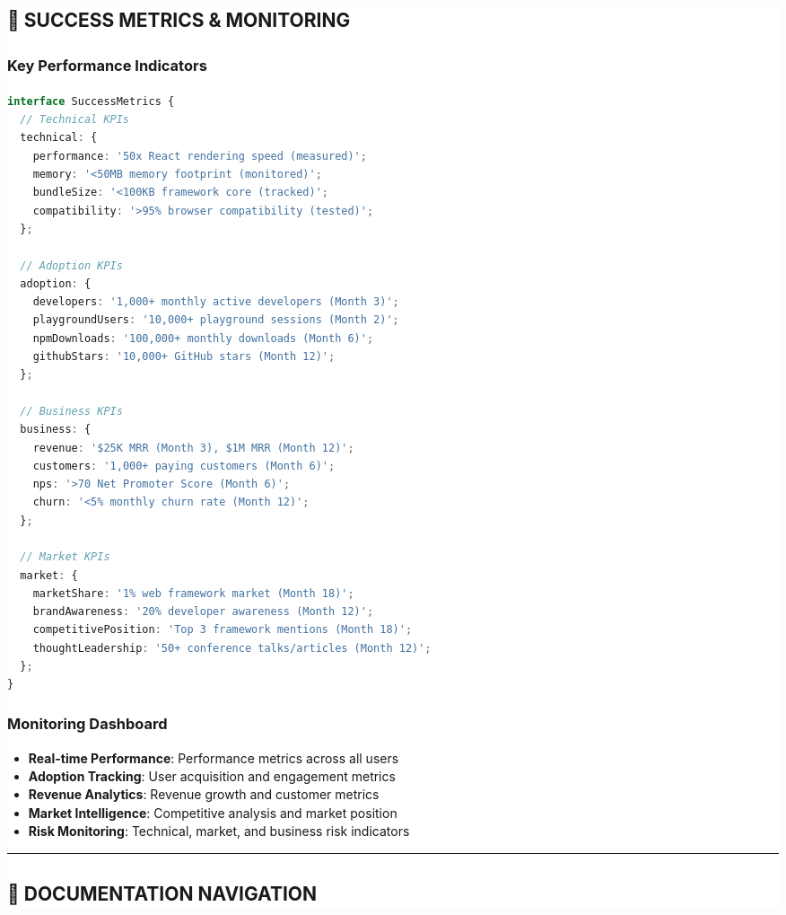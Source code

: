 
## 🎯 **SUCCESS METRICS & MONITORING**

### **Key Performance Indicators**
```typescript
interface SuccessMetrics {
  // Technical KPIs
  technical: {
    performance: '50x React rendering speed (measured)';
    memory: '<50MB memory footprint (monitored)';
    bundleSize: '<100KB framework core (tracked)';
    compatibility: '>95% browser compatibility (tested)';
  };
  
  // Adoption KPIs
  adoption: {
    developers: '1,000+ monthly active developers (Month 3)';
    playgroundUsers: '10,000+ playground sessions (Month 2)';
    npmDownloads: '100,000+ monthly downloads (Month 6)';
    githubStars: '10,000+ GitHub stars (Month 12)';
  };
  
  // Business KPIs
  business: {
    revenue: '$25K MRR (Month 3), $1M MRR (Month 12)';
    customers: '1,000+ paying customers (Month 6)';
    nps: '>70 Net Promoter Score (Month 6)';
    churn: '<5% monthly churn rate (Month 12)';
  };
  
  // Market KPIs
  market: {
    marketShare: '1% web framework market (Month 18)';
    brandAwareness: '20% developer awareness (Month 12)';
    competitivePosition: 'Top 3 framework mentions (Month 18)';
    thoughtLeadership: '50+ conference talks/articles (Month 12)';
  };
}
```

### **Monitoring Dashboard**
- **Real-time Performance**: Performance metrics across all users
- **Adoption Tracking**: User acquisition and engagement metrics
- **Revenue Analytics**: Revenue growth and customer metrics
- **Market Intelligence**: Competitive analysis and market position
- **Risk Monitoring**: Technical, market, and business risk indicators

---

## 🔄 **DOCUMENTATION NAVIGATION**
